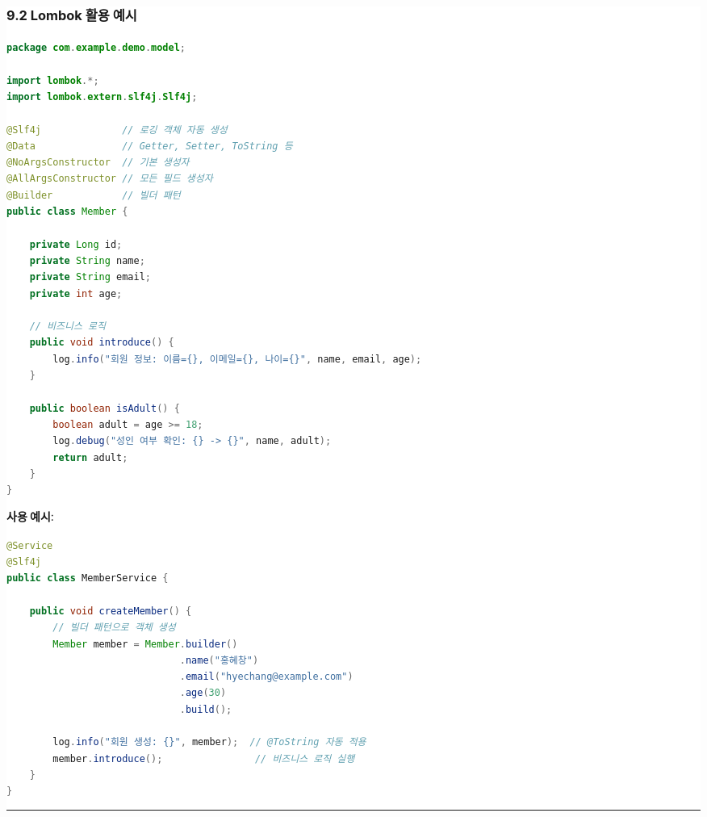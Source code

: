 ### 9.2 Lombok 활용 예시

```java
package com.example.demo.model;

import lombok.*;
import lombok.extern.slf4j.Slf4j;

@Slf4j              // 로깅 객체 자동 생성
@Data               // Getter, Setter, ToString 등
@NoArgsConstructor  // 기본 생성자
@AllArgsConstructor // 모든 필드 생성자
@Builder            // 빌더 패턴
public class Member {
    
    private Long id;
    private String name;
    private String email;
    private int age;
    
    // 비즈니스 로직
    public void introduce() {
        log.info("회원 정보: 이름={}, 이메일={}, 나이={}", name, email, age);
    }
    
    public boolean isAdult() {
        boolean adult = age >= 18;
        log.debug("성인 여부 확인: {} -> {}", name, adult);
        return adult;
    }
}
```

**사용 예시**:
```java
@Service
@Slf4j
public class MemberService {
    
    public void createMember() {
        // 빌더 패턴으로 객체 생성
        Member member = Member.builder()
                              .name("홍혜창")
                              .email("hyechang@example.com")
                              .age(30)
                              .build();
        
        log.info("회원 생성: {}", member);  // @ToString 자동 적용
        member.introduce();                // 비즈니스 로직 실행
    }
}
```

---